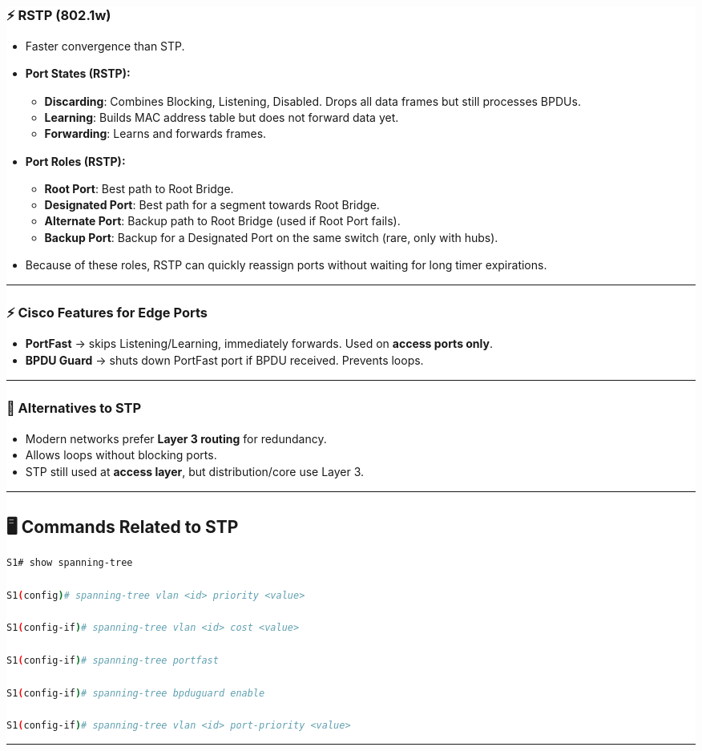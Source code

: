 
### ⚡ RSTP (802.1w)

* Faster convergence than STP.
* **Port States (RSTP):**

  * **Discarding**: Combines Blocking, Listening, Disabled. Drops all data frames but still processes BPDUs.
  * **Learning**: Builds MAC address table but does not forward data yet.
  * **Forwarding**: Learns and forwards frames.
* **Port Roles (RSTP):**

  * **Root Port**: Best path to Root Bridge.
  * **Designated Port**: Best path for a segment towards Root Bridge.
  * **Alternate Port**: Backup path to Root Bridge (used if Root Port fails).
  * **Backup Port**: Backup for a Designated Port on the same switch (rare, only with hubs).
* Because of these roles, RSTP can quickly reassign ports without waiting for long timer expirations.

---

### ⚡ Cisco Features for Edge Ports

* **PortFast** → skips Listening/Learning, immediately forwards. Used on **access ports only**.
* **BPDU Guard** → shuts down PortFast port if BPDU received. Prevents loops.

---

### 🚀 Alternatives to STP

* Modern networks prefer **Layer 3 routing** for redundancy.
* Allows loops without blocking ports.
* STP still used at **access layer**, but distribution/core use Layer 3.

---

## 🖥 Commands Related to STP

```bash
S1# show spanning-tree

S1(config)# spanning-tree vlan <id> priority <value>

S1(config-if)# spanning-tree vlan <id> cost <value>

S1(config-if)# spanning-tree portfast

S1(config-if)# spanning-tree bpduguard enable

S1(config-if)# spanning-tree vlan <id> port-priority <value>
```

---
